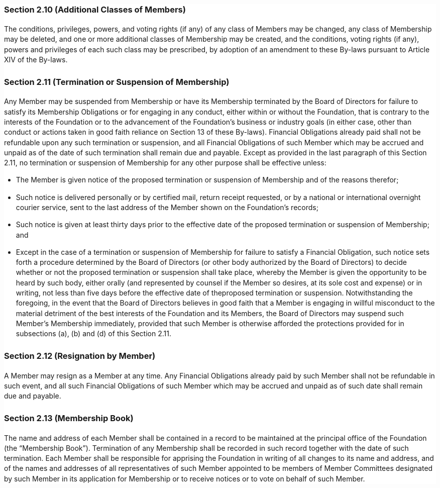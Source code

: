 ### Section 2.10 (Additional Classes of Members)

The conditions, privileges, powers, and voting rights (if any) of any class of Members may be changed, any class of Membership may be deleted, and one or more additional classes of Membership may be created, and the conditions, voting rights (if any), powers and privileges of each such class may be prescribed, by adoption of an amendment to these By-laws pursuant to Article XIV of the By-laws.

### Section 2.11 (Termination or Suspension of Membership)

Any Member may be suspended from Membership or have its Membership terminated by the Board of Directors for failure to satisfy its Membership Obligations or for engaging in any conduct, either within or without the Foundation, that is contrary to the interests of the Foundation or to the advancement of the Foundation’s business or industry goals (in either case, other than conduct or actions taken in good faith reliance on Section 13 of these By-laws). Financial Obligations already paid shall not be refundable upon any such termination or suspension, and all Financial Obligations of such Member which may be accrued and unpaid as of the date of such termination shall remain due and payable. Except as provided in the last paragraph of this Section 2.11, no termination or suspension of Membership for any other purpose shall be effective unless:

* The Member is given notice of the proposed termination or suspension of Membership and of the reasons therefor;

* Such notice is delivered personally or by certified mail, return receipt requested, or by a national or international overnight courier service, sent to the last address of the Member shown on the Foundation’s records;

* Such notice is given at least thirty days prior to the effective date of the proposed termination or suspension of Membership; and

* Except in the case of a termination or suspension of Membership for failure to satisfy a Financial Obligation, such notice sets forth a procedure determined by the Board of Directors (or other body authorized by the Board of Directors) to decide whether or not the proposed termination or suspension shall take place, whereby the Member is given the opportunity to be heard by such body, either orally (and represented by counsel if the Member so desires, at its sole cost and expense) or in writing, not less than five days before the effective date of theproposed termination or suspension. Notwithstanding the foregoing, in the event that the Board of Directors believes in good faith that a Member is engaging in willful misconduct to the material detriment of the best interests of the Foundation and its Members, the Board of Directors may suspend such Member’s Membership immediately, provided that such Member is otherwise afforded the protections provided for in subsections (a), (b) and (d) of this Section 2.11.

### Section 2.12 (Resignation by Member)

A Member may resign as a Member at any time. Any Financial Obligations already paid by such Member shall not be refundable in such event, and all such Financial Obligations of such Member which may be accrued and unpaid as of such date shall remain due and payable.

### Section 2.13 (Membership Book)

The name and address of each Member shall be contained in a record to be maintained at the principal office of the Foundation (the “Membership Book”). Termination of any Membership shall be recorded in such record together with the date of such termination. Each Member shall be responsible for apprising the Foundation in writing of all changes to its name and address, and of the names and addresses of all representatives of such Member appointed to be members of Member Committees designated by such Member in its application for Membership or to receive notices or to vote on behalf of such Member.
